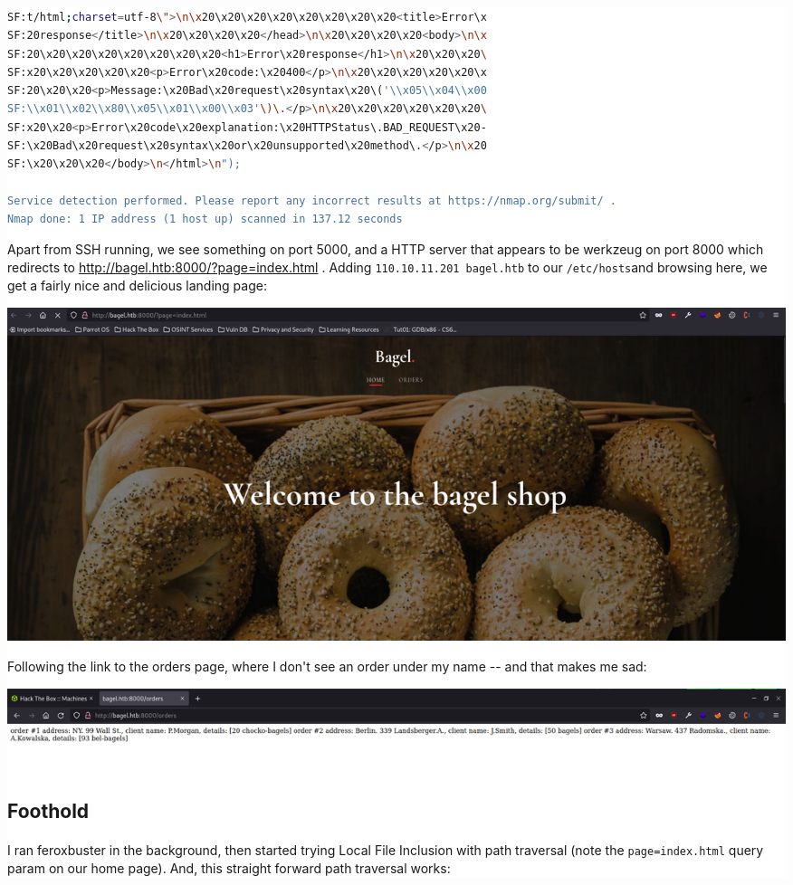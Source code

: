 ```bash
SF:t/html;charset=utf-8\">\n\x20\x20\x20\x20\x20\x20\x20\x20<title>Error\x
SF:20response</title>\n\x20\x20\x20\x20</head>\n\x20\x20\x20\x20<body>\n\x
SF:20\x20\x20\x20\x20\x20\x20\x20<h1>Error\x20response</h1>\n\x20\x20\x20\
SF:x20\x20\x20\x20\x20<p>Error\x20code:\x20400</p>\n\x20\x20\x20\x20\x20\x
SF:20\x20\x20<p>Message:\x20Bad\x20request\x20syntax\x20\('\\x05\\x04\\x00
SF:\\x01\\x02\\x80\\x05\\x01\\x00\\x03'\)\.</p>\n\x20\x20\x20\x20\x20\x20\
SF:x20\x20<p>Error\x20code\x20explanation:\x20HTTPStatus\.BAD_REQUEST\x20-
SF:\x20Bad\x20request\x20syntax\x20or\x20unsupported\x20method\.</p>\n\x20
SF:\x20\x20\x20</body>\n</html>\n");

Service detection performed. Please report any incorrect results at https://nmap.org/submit/ .
Nmap done: 1 IP address (1 host up) scanned in 137.12 seconds
```

Apart from SSH running, we see something on port 5000, and a HTTP server that appears to be werkzeug on port 8000 which redirects to http://bagel.htb:8000/?page=index.html .   Adding `110.10.11.201 bagel.htb` to our `/etc/hosts`and browsing here, we get a fairly nice and delicious landing page:

![](./assets/2023-04-07-18-52-57-image.png)

Following the link to the orders page, where I don't see an order under my name -- and that makes me sad:

![](./assets/2023-04-07-18-54-06-image.png)

## Foothold

I ran feroxbuster in the background, then started trying Local File Inclusion with path traversal (note the `page=index.html` query param on our home page).  And, this straight forward path traversal works:
